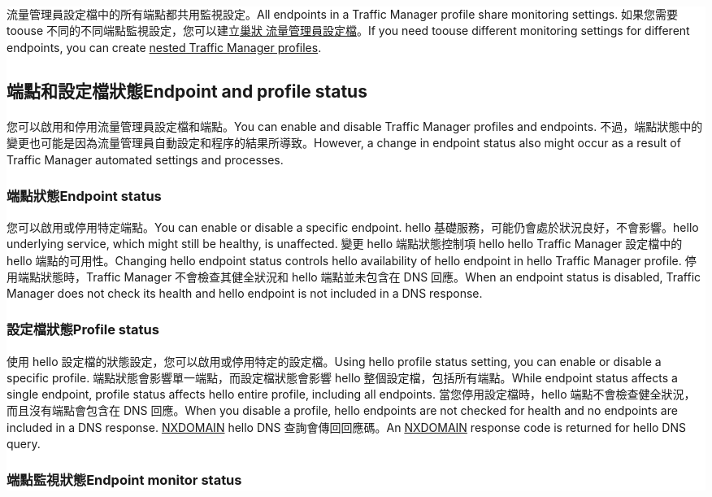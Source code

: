 <span data-ttu-id="3183e-151">流量管理員設定檔中的所有端點都共用監視設定。</span><span class="sxs-lookup"><span data-stu-id="3183e-151">All endpoints in a Traffic Manager profile share monitoring settings.</span></span> <span data-ttu-id="3183e-152">如果您需要 toouse 不同的不同端點監視設定，您可以建立[巢狀 流量管理員設定檔](traffic-manager-nested-profiles.md#example-5-per-endpoint-monitoring-settings)。</span><span class="sxs-lookup"><span data-stu-id="3183e-152">If you need toouse different monitoring settings for different endpoints, you can create [nested Traffic Manager profiles](traffic-manager-nested-profiles.md#example-5-per-endpoint-monitoring-settings).</span></span>

## <a name="endpoint-and-profile-status"></a><span data-ttu-id="3183e-153">端點和設定檔狀態</span><span class="sxs-lookup"><span data-stu-id="3183e-153">Endpoint and profile status</span></span>

<span data-ttu-id="3183e-154">您可以啟用和停用流量管理員設定檔和端點。</span><span class="sxs-lookup"><span data-stu-id="3183e-154">You can enable and disable Traffic Manager profiles and endpoints.</span></span> <span data-ttu-id="3183e-155">不過，端點狀態中的變更也可能是因為流量管理員自動設定和程序的結果所導致。</span><span class="sxs-lookup"><span data-stu-id="3183e-155">However, a change in endpoint status also might occur as a result of Traffic Manager automated settings and processes.</span></span>

### <a name="endpoint-status"></a><span data-ttu-id="3183e-156">端點狀態</span><span class="sxs-lookup"><span data-stu-id="3183e-156">Endpoint status</span></span>

<span data-ttu-id="3183e-157">您可以啟用或停用特定端點。</span><span class="sxs-lookup"><span data-stu-id="3183e-157">You can enable or disable a specific endpoint.</span></span> <span data-ttu-id="3183e-158">hello 基礎服務，可能仍會處於狀況良好，不會影響。</span><span class="sxs-lookup"><span data-stu-id="3183e-158">hello underlying service, which might still be healthy, is unaffected.</span></span> <span data-ttu-id="3183e-159">變更 hello 端點狀態控制項 hello hello Traffic Manager 設定檔中的 hello 端點的可用性。</span><span class="sxs-lookup"><span data-stu-id="3183e-159">Changing hello endpoint status controls hello availability of hello endpoint in hello Traffic Manager profile.</span></span> <span data-ttu-id="3183e-160">停用端點狀態時，Traffic Manager 不會檢查其健全狀況和 hello 端點並未包含在 DNS 回應。</span><span class="sxs-lookup"><span data-stu-id="3183e-160">When an endpoint status is disabled, Traffic Manager does not check its health and hello endpoint is not included in a DNS response.</span></span>

### <a name="profile-status"></a><span data-ttu-id="3183e-161">設定檔狀態</span><span class="sxs-lookup"><span data-stu-id="3183e-161">Profile status</span></span>

<span data-ttu-id="3183e-162">使用 hello 設定檔的狀態設定，您可以啟用或停用特定的設定檔。</span><span class="sxs-lookup"><span data-stu-id="3183e-162">Using hello profile status setting, you can enable or disable a specific profile.</span></span> <span data-ttu-id="3183e-163">端點狀態會影響單一端點，而設定檔狀態會影響 hello 整個設定檔，包括所有端點。</span><span class="sxs-lookup"><span data-stu-id="3183e-163">While endpoint status affects a single endpoint, profile status affects hello entire profile, including all endpoints.</span></span> <span data-ttu-id="3183e-164">當您停用設定檔時，hello 端點不會檢查健全狀況，而且沒有端點會包含在 DNS 回應。</span><span class="sxs-lookup"><span data-stu-id="3183e-164">When you disable a profile, hello endpoints are not checked for health and no endpoints are included in a DNS response.</span></span> <span data-ttu-id="3183e-165">[NXDOMAIN](https://tools.ietf.org/html/rfc2308) hello DNS 查詢會傳回回應碼。</span><span class="sxs-lookup"><span data-stu-id="3183e-165">An [NXDOMAIN](https://tools.ietf.org/html/rfc2308) response code is returned for hello DNS query.</span></span>

### <a name="endpoint-monitor-status"></a><span data-ttu-id="3183e-166">端點監視狀態</span><span class="sxs-lookup"><span data-stu-id="3183e-166">Endpoint monitor status</span></span>
